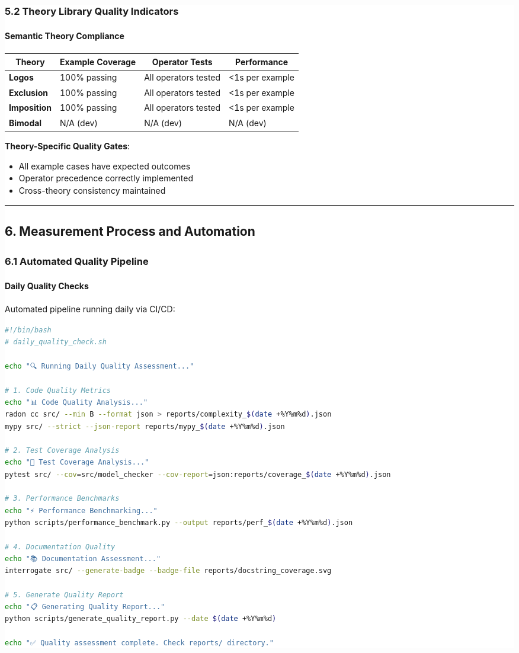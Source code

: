 ### 5.2 Theory Library Quality Indicators

#### **Semantic Theory Compliance**

| **Theory** | **Example Coverage** | **Operator Tests** | **Performance** |
|-----------|-------------------|------------------|---------------|
| **Logos** | 100% passing | All operators tested | <1s per example |
| **Exclusion** | 100% passing | All operators tested | <1s per example |
| **Imposition** | 100% passing | All operators tested | <1s per example |
| **Bimodal** | N/A (dev) | N/A (dev) | N/A (dev) |

**Theory-Specific Quality Gates**:
- All example cases have expected outcomes
- Operator precedence correctly implemented
- Cross-theory consistency maintained

---

## 6. Measurement Process and Automation

### 6.1 Automated Quality Pipeline

#### **Daily Quality Checks**

Automated pipeline running daily via CI/CD:

```bash
#!/bin/bash
# daily_quality_check.sh

echo "🔍 Running Daily Quality Assessment..."

# 1. Code Quality Metrics
echo "📊 Code Quality Analysis..."
radon cc src/ --min B --format json > reports/complexity_$(date +%Y%m%d).json
mypy src/ --strict --json-report reports/mypy_$(date +%Y%m%d).json

# 2. Test Coverage Analysis  
echo "🧪 Test Coverage Analysis..."
pytest src/ --cov=src/model_checker --cov-report=json:reports/coverage_$(date +%Y%m%d).json

# 3. Performance Benchmarks
echo "⚡ Performance Benchmarking..."
python scripts/performance_benchmark.py --output reports/perf_$(date +%Y%m%d).json

# 4. Documentation Quality
echo "📚 Documentation Assessment..."
interrogate src/ --generate-badge --badge-file reports/docstring_coverage.svg

# 5. Generate Quality Report
echo "📋 Generating Quality Report..."
python scripts/generate_quality_report.py --date $(date +%Y%m%d)

echo "✅ Quality assessment complete. Check reports/ directory."
```
